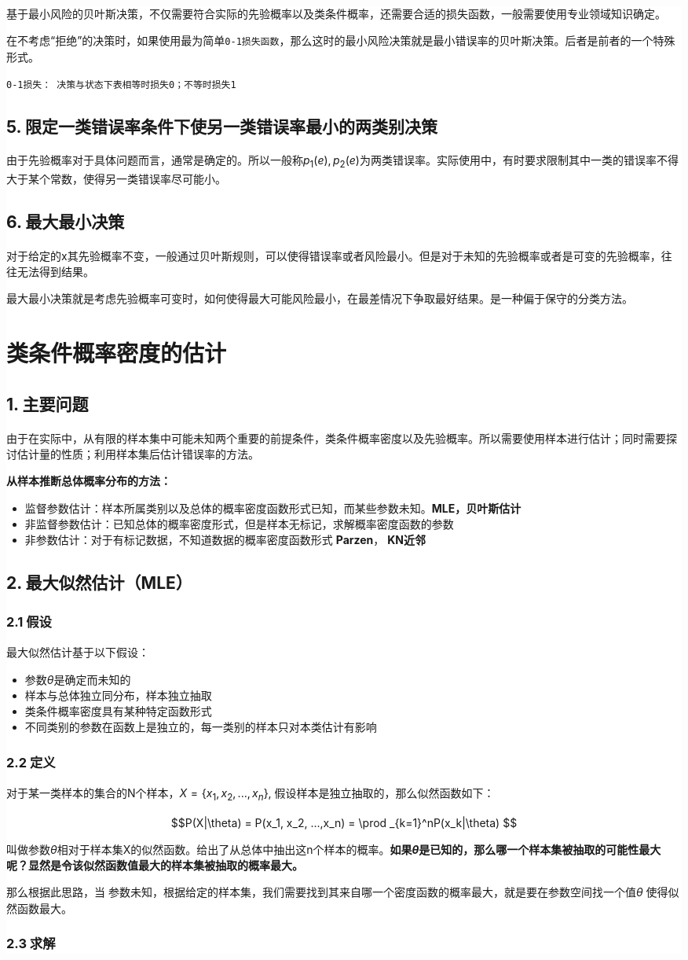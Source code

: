 基于最小风险的贝叶斯决策，不仅需要符合实际的先验概率以及类条件概率，还需要合适的损失函数，一般需要使用专业领域知识确定。

在不考虑“拒绝”的决策时，如果使用最为简单`0-1损失函数`，那么这时的最小风险决策就是最小错误率的贝叶斯决策。后者是前者的一个特殊形式。

```
0-1损失： 决策与状态下表相等时损失0；不等时损失1
```

## 5. 限定一类错误率条件下使另一类错误率最小的两类别决策

由于先验概率对于具体问题而言，通常是确定的。所以一般称$p_1(e), p_2(e)$为两类错误率。实际使用中，有时要求限制其中一类的错误率不得大于某个常数，使得另一类错误率尽可能小。 

## 6. 最大最小决策

对于给定的x其先验概率不变，一般通过贝叶斯规则，可以使得错误率或者风险最小。但是对于未知的先验概率或者是可变的先验概率，往往无法得到结果。

最大最小决策就是考虑先验概率可变时，如何使得最大可能风险最小，在最差情况下争取最好结果。是一种偏于保守的分类方法。

# 类条件概率密度的估计

## 1. 主要问题

由于在实际中，从有限的样本集中可能未知两个重要的前提条件，类条件概率密度以及先验概率。所以需要使用样本进行估计；同时需要探讨估计量的性质；利用样本集后估计错误率的方法。

**从样本推断总体概率分布的方法：**

+  监督参数估计：样本所属类别以及总体的概率密度函数形式已知，而某些参数未知。**MLE，贝叶斯估计**
+ 非监督参数估计：已知总体的概率密度形式，但是样本无标记，求解概率密度函数的参数
+ 非参数估计：对于有标记数据，不知道数据的概率密度函数形式 **Parzen**， **KN近邻**

## 2. 最大似然估计（MLE）

### 2.1 假设

最大似然估计基于以下假设：

+ 参数$\theta$是确定而未知的
+ 样本与总体独立同分布，样本独立抽取
+ 类条件概率密度具有某种特定函数形式
+ 不同类别的参数在函数上是独立的，每一类别的样本只对本类估计有影响

### 2.2 定义

对于某一类样本的集合的N个样本，$X = \{x_1, x_2, ..., x_n\}$, 假设样本是独立抽取的，那么似然函数如下：

$$P(X|\theta) = P(x_1, x_2, ...,x_n) = \prod _{k=1}^nP(x_k|\theta)
$$

叫做参数$\theta$相对于样本集X的似然函数。给出了从总体中抽出这n个样本的概率。**如果$\theta$是已知的，那么哪一个样本集被抽取的可能性最大呢？显然是令该似然函数值最大的样本集被抽取的概率最大。**

那么根据此思路，当 参数未知，根据给定的样本集，我们需要找到其来自哪一个密度函数的概率最大，就是要在参数空间找一个值$\theta$ 使得似然函数最大。

### 2.3 求解
